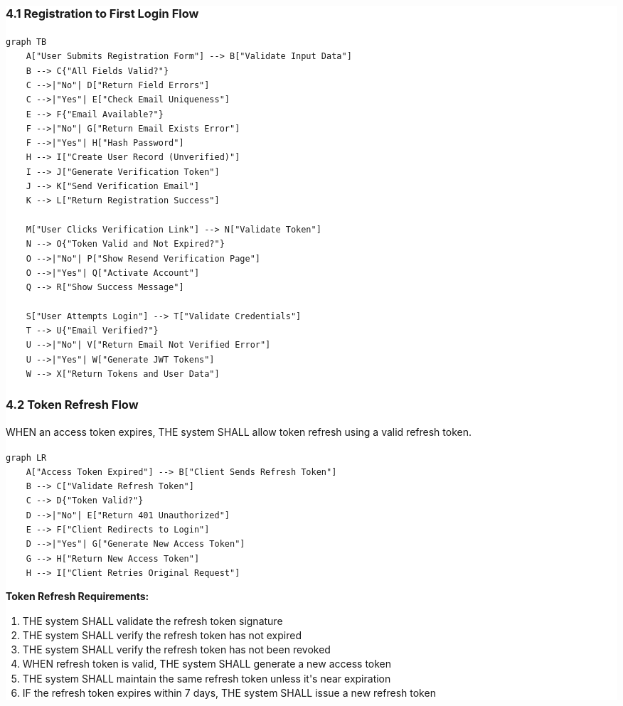 ### 4.1 Registration to First Login Flow

```mermaid
graph TB
    A["User Submits Registration Form"] --> B["Validate Input Data"]
    B --> C{"All Fields Valid?"}
    C -->|"No"| D["Return Field Errors"]
    C -->|"Yes"| E["Check Email Uniqueness"]
    E --> F{"Email Available?"}
    F -->|"No"| G["Return Email Exists Error"]
    F -->|"Yes"| H["Hash Password"]
    H --> I["Create User Record (Unverified)"]
    I --> J["Generate Verification Token"]
    J --> K["Send Verification Email"]
    K --> L["Return Registration Success"]
    
    M["User Clicks Verification Link"] --> N["Validate Token"]
    N --> O{"Token Valid and Not Expired?"}
    O -->|"No"| P["Show Resend Verification Page"]
    O -->|"Yes"| Q["Activate Account"]
    Q --> R["Show Success Message"]
    
    S["User Attempts Login"] --> T["Validate Credentials"]
    T --> U{"Email Verified?"}
    U -->|"No"| V["Return Email Not Verified Error"]
    U -->|"Yes"| W["Generate JWT Tokens"]
    W --> X["Return Tokens and User Data"]
```

### 4.2 Token Refresh Flow

WHEN an access token expires, THE system SHALL allow token refresh using a valid refresh token.

```mermaid
graph LR
    A["Access Token Expired"] --> B["Client Sends Refresh Token"]
    B --> C["Validate Refresh Token"]
    C --> D{"Token Valid?"}
    D -->|"No"| E["Return 401 Unauthorized"]
    E --> F["Client Redirects to Login"]
    D -->|"Yes"| G["Generate New Access Token"]
    G --> H["Return New Access Token"]
    H --> I["Client Retries Original Request"]
```

**Token Refresh Requirements:**

1. THE system SHALL validate the refresh token signature
2. THE system SHALL verify the refresh token has not expired
3. THE system SHALL verify the refresh token has not been revoked
4. WHEN refresh token is valid, THE system SHALL generate a new access token
5. THE system SHALL maintain the same refresh token unless it's near expiration
6. IF the refresh token expires within 7 days, THE system SHALL issue a new refresh token
